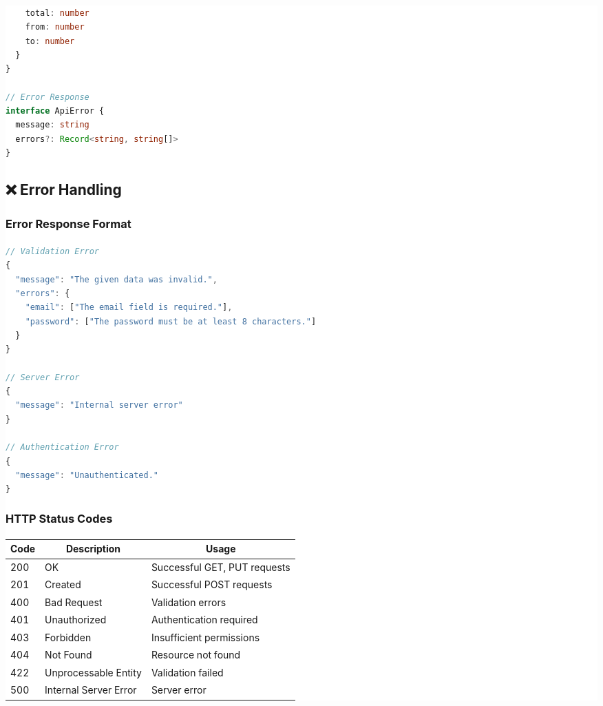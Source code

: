 ```typescript
    total: number
    from: number
    to: number
  }
}

// Error Response
interface ApiError {
  message: string
  errors?: Record<string, string[]>
}
```

## ❌ Error Handling

### Error Response Format

```typescript
// Validation Error
{
  "message": "The given data was invalid.",
  "errors": {
    "email": ["The email field is required."],
    "password": ["The password must be at least 8 characters."]
  }
}

// Server Error
{
  "message": "Internal server error"
}

// Authentication Error
{
  "message": "Unauthenticated."
}
```

### HTTP Status Codes

| Code | Description | Usage |
|------|-------------|-------|
| 200 | OK | Successful GET, PUT requests |
| 201 | Created | Successful POST requests |
| 400 | Bad Request | Validation errors |
| 401 | Unauthorized | Authentication required |
| 403 | Forbidden | Insufficient permissions |
| 404 | Not Found | Resource not found |
| 422 | Unprocessable Entity | Validation failed |
| 500 | Internal Server Error | Server error |
